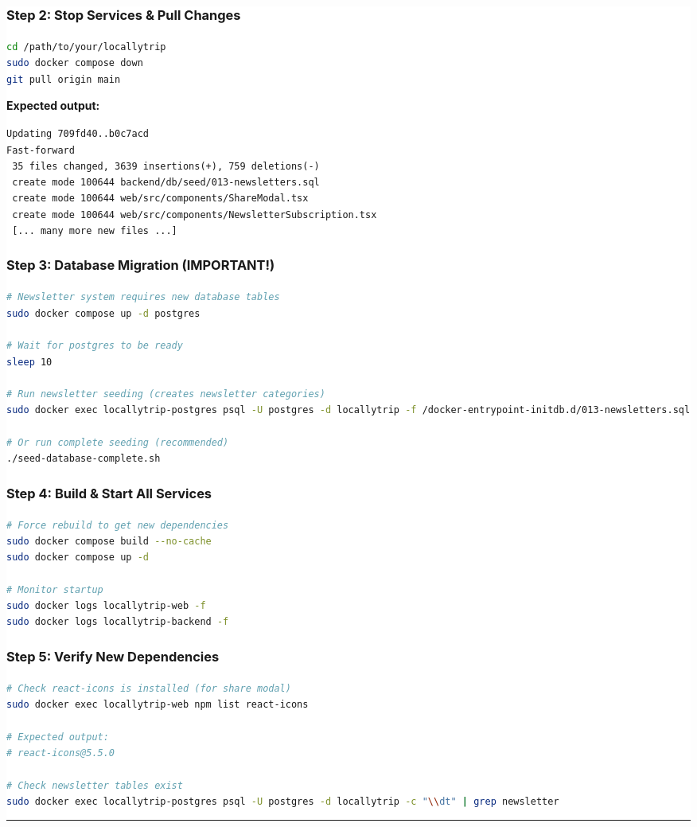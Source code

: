 ### Step 2: Stop Services & Pull Changes
```bash
cd /path/to/your/locallytrip
sudo docker compose down
git pull origin main
```
**Expected output:**
```
Updating 709fd40..b0c7acd
Fast-forward
 35 files changed, 3639 insertions(+), 759 deletions(-)
 create mode 100644 backend/db/seed/013-newsletters.sql
 create mode 100644 web/src/components/ShareModal.tsx
 create mode 100644 web/src/components/NewsletterSubscription.tsx
 [... many more new files ...]
```

### Step 3: Database Migration (IMPORTANT!)
```bash
# Newsletter system requires new database tables
sudo docker compose up -d postgres

# Wait for postgres to be ready
sleep 10

# Run newsletter seeding (creates newsletter categories)
sudo docker exec locallytrip-postgres psql -U postgres -d locallytrip -f /docker-entrypoint-initdb.d/013-newsletters.sql

# Or run complete seeding (recommended)
./seed-database-complete.sh
```

### Step 4: Build & Start All Services
```bash
# Force rebuild to get new dependencies
sudo docker compose build --no-cache
sudo docker compose up -d

# Monitor startup
sudo docker logs locallytrip-web -f
sudo docker logs locallytrip-backend -f
```

### Step 5: Verify New Dependencies
```bash
# Check react-icons is installed (for share modal)
sudo docker exec locallytrip-web npm list react-icons

# Expected output:
# react-icons@5.5.0

# Check newsletter tables exist
sudo docker exec locallytrip-postgres psql -U postgres -d locallytrip -c "\\dt" | grep newsletter
```

---